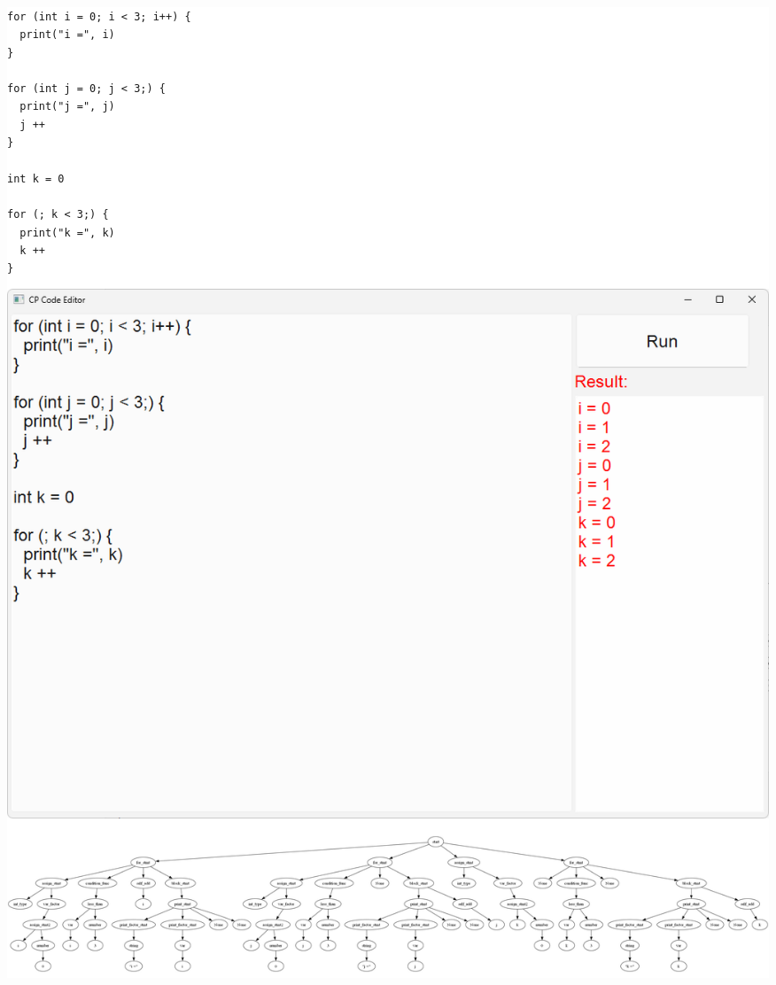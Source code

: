 ```cp
for (int i = 0; i < 3; i++) {
  print("i =", i)
}

for (int j = 0; j < 3;) {
  print("j =", j)
  j ++
}

int k = 0

for (; k < 3;) {
  print("k =", k)
  k ++
}

```

![](for2.png)

![](for.png)
